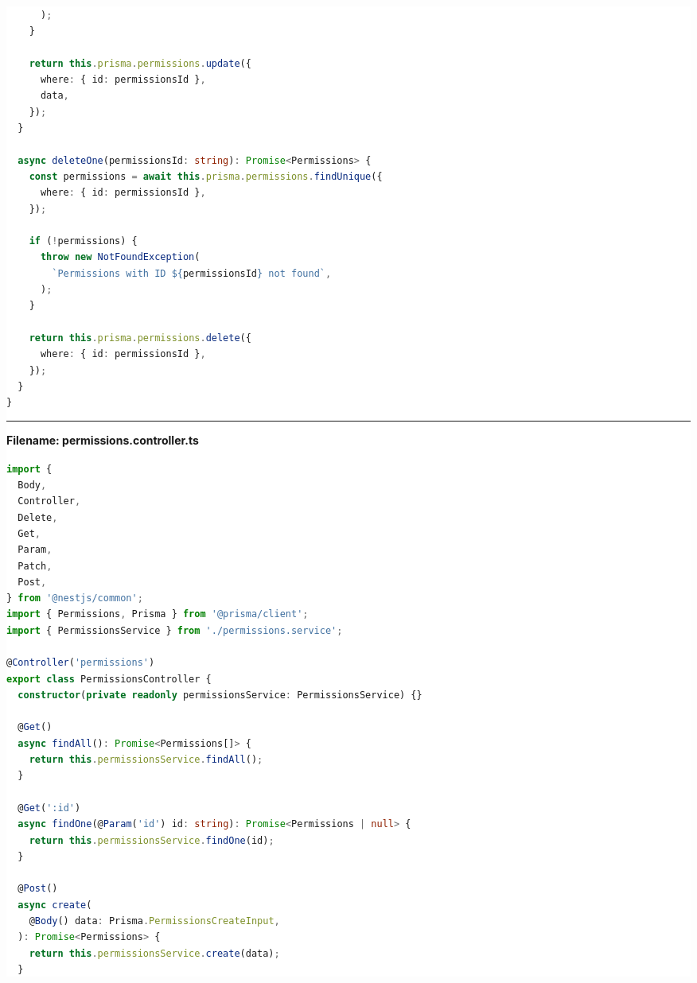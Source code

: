 ```Typescript
      );
    }

    return this.prisma.permissions.update({
      where: { id: permissionsId },
      data,
    });
  }

  async deleteOne(permissionsId: string): Promise<Permissions> {
    const permissions = await this.prisma.permissions.findUnique({
      where: { id: permissionsId },
    });

    if (!permissions) {
      throw new NotFoundException(
        `Permissions with ID ${permissionsId} not found`,
      );
    }

    return this.prisma.permissions.delete({
      where: { id: permissionsId },
    });
  }
}
```

---

**Filename: permissions.controller.ts**

```Typescript
import {
  Body,
  Controller,
  Delete,
  Get,
  Param,
  Patch,
  Post,
} from '@nestjs/common';
import { Permissions, Prisma } from '@prisma/client';
import { PermissionsService } from './permissions.service';

@Controller('permissions')
export class PermissionsController {
  constructor(private readonly permissionsService: PermissionsService) {}

  @Get()
  async findAll(): Promise<Permissions[]> {
    return this.permissionsService.findAll();
  }

  @Get(':id')
  async findOne(@Param('id') id: string): Promise<Permissions | null> {
    return this.permissionsService.findOne(id);
  }

  @Post()
  async create(
    @Body() data: Prisma.PermissionsCreateInput,
  ): Promise<Permissions> {
    return this.permissionsService.create(data);
  }
```